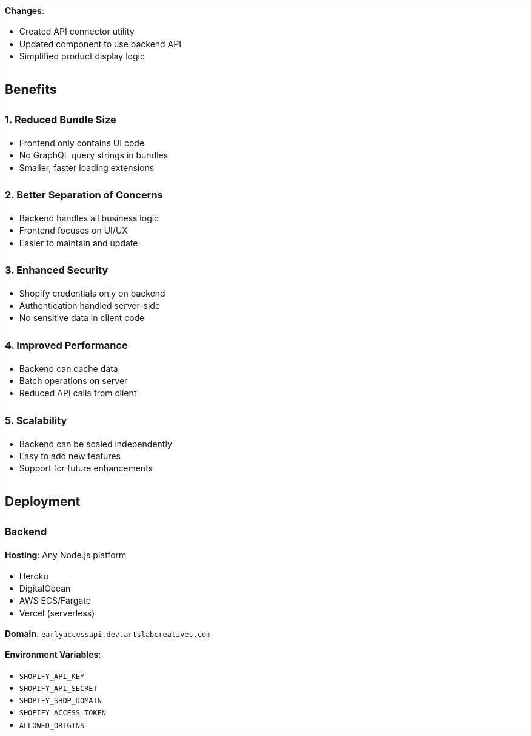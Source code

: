 **Changes**:
- Created API connector utility
- Updated component to use backend API
- Simplified product display logic

## Benefits

### 1. Reduced Bundle Size
- Frontend only contains UI code
- No GraphQL query strings in bundles
- Smaller, faster loading extensions

### 2. Better Separation of Concerns
- Backend handles all business logic
- Frontend focuses on UI/UX
- Easier to maintain and update

### 3. Enhanced Security
- Shopify credentials only on backend
- Authentication handled server-side
- No sensitive data in client code

### 4. Improved Performance
- Backend can cache data
- Batch operations on server
- Reduced API calls from client

### 5. Scalability
- Backend can be scaled independently
- Easy to add new features
- Support for future enhancements

## Deployment

### Backend
**Hosting**: Any Node.js platform
- Heroku
- DigitalOcean
- AWS ECS/Fargate
- Vercel (serverless)

**Domain**: `earlyaccessapi.dev.artslabcreatives.com`

**Environment Variables**:
- `SHOPIFY_API_KEY`
- `SHOPIFY_API_SECRET`
- `SHOPIFY_SHOP_DOMAIN`
- `SHOPIFY_ACCESS_TOKEN`
- `ALLOWED_ORIGINS`
